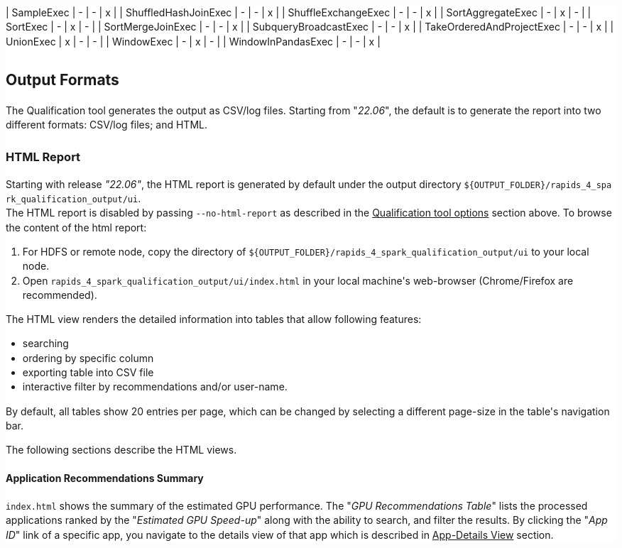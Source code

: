 | SampleExec                            |              -              |         -        |        x        |
| ShuffledHashJoinExec                  |              -              |         -        |        x        |
| ShuffleExchangeExec                   |              -              |         -        |        x        |
| SortAggregateExec                     |              -              |         x        |        -        |
| SortExec                              |              -              |         x        |        -        |
| SortMergeJoinExec                     |              -              |         -        |        x        |
| SubqueryBroadcastExec                 |              -              |         -        |        x        |
| TakeOrderedAndProjectExec             |              -              |         -        |        x        |
| UnionExec                             |              x              |         -        |        -        |
| WindowExec                            |              -              |         x        |        -        |
| WindowInPandasExec                    |              -              |         -        |        x        |

## Output Formats

The Qualification tool generates the output as CSV/log files. Starting from "_22.06_", the default
is to generate the report into two different formats: CSV/log files; and HTML.

### HTML Report

Starting with release _"22.06"_, the HTML report is generated by default under the output directory
`${OUTPUT_FOLDER}/rapids_4_spark_qualification_output/ui`.  
The HTML report is disabled by passing `--no-html-report` as described in the
[Qualification tool options](#Qualification-tool-options) section above.
To browse the content of the html report:

1. For HDFS or remote node, copy the directory of `${OUTPUT_FOLDER}/rapids_4_spark_qualification_output/ui` to your local node.
2. Open `rapids_4_spark_qualification_output/ui/index.html` in your local machine's web-browser (Chrome/Firefox are recommended).

The HTML view renders the detailed information into tables that allow following features:

- searching
- ordering by specific column
- exporting table into CSV file
- interactive filter by recommendations and/or user-name.

By default, all tables show 20 entries per page, which can be changed by selecting a different page-size in the table's navigation bar.

The following sections describe the HTML views.

#### Application Recommendations Summary

`index.html` shows the summary of the estimated GPU performance. The "_GPU Recommendations Table_"
lists the processed applications ranked by the "_Estimated GPU Speed-up_" along with the ability to search, and filter
the results. By clicking the "_App ID_" link of a specific app, you navigate to the details view of that app which is
described in [App-Details View](#app-details-view) section.
